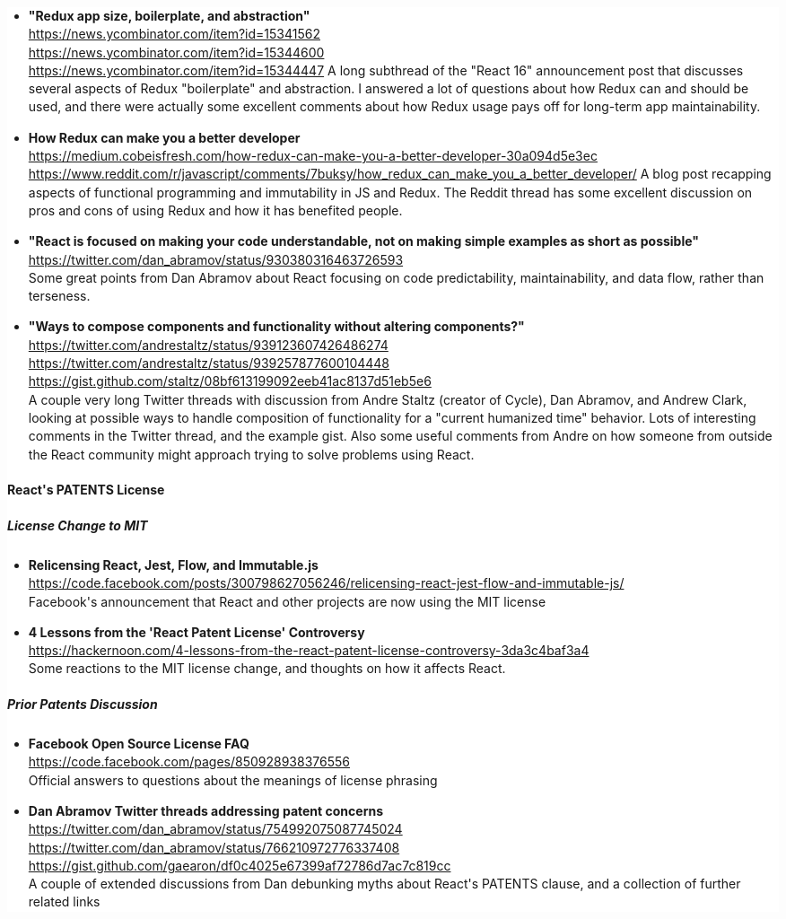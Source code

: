 - **"Redux app size, boilerplate, and abstraction"**  
  https://news.ycombinator.com/item?id=15341562  
  https://news.ycombinator.com/item?id=15344600  
  https://news.ycombinator.com/item?id=15344447
  A long subthread of the "React 16" announcement post that discusses several aspects of Redux "boilerplate" and abstraction.  I answered a lot of questions about how Redux can and should be used, and there were actually some excellent comments about how Redux usage pays off for long-term app maintainability.
  
- **How Redux can make you a better developer**  
  https://medium.cobeisfresh.com/how-redux-can-make-you-a-better-developer-30a094d5e3ec  
  https://www.reddit.com/r/javascript/comments/7buksy/how_redux_can_make_you_a_better_developer/  A blog post recapping aspects of functional programming and immutability in JS and Redux.  The Reddit thread has some excellent discussion on pros and cons of using Redux and how it has benefited people.
  
- **"React is focused on making your code understandable, not on making simple examples as short as possible"**  
  https://twitter.com/dan_abramov/status/930380316463726593  
  Some great points from Dan Abramov about React focusing on code predictability, maintainability, and data flow, rather than terseness.
  
- **"Ways to compose components and functionality without altering components?"**  
  https://twitter.com/andrestaltz/status/939123607426486274  
  https://twitter.com/andrestaltz/status/939257877600104448  
  https://gist.github.com/staltz/08bf613199092eeb41ac8137d51eb5e6  
  A couple very long Twitter threads with discussion from Andre Staltz (creator of Cycle), Dan Abramov, and Andrew Clark, looking at possible ways to handle composition of functionality for a "current humanized time" behavior.  Lots of interesting comments in the Twitter thread, and the example gist.  Also some useful comments from Andre on how someone from outside the React community might approach trying to solve problems using React.
  
  
  
#### React's PATENTS License

##### License Change to MIT

- **Relicensing React, Jest, Flow, and Immutable.js**  
  https://code.facebook.com/posts/300798627056246/relicensing-react-jest-flow-and-immutable-js/  
  Facebook's announcement that React and other projects are now using the MIT license

- **4 Lessons from the 'React Patent License' Controversy**  
  https://hackernoon.com/4-lessons-from-the-react-patent-license-controversy-3da3c4baf3a4  
  Some reactions to the MIT license change, and thoughts on how it affects React.



##### Prior Patents Discussion

- **Facebook Open Source License FAQ**  
  https://code.facebook.com/pages/850928938376556  
  Official answers to questions about the meanings of license phrasing

- **Dan Abramov Twitter threads addressing patent concerns**  
  https://twitter.com/dan_abramov/status/754992075087745024  
  https://twitter.com/dan_abramov/status/766210972776337408  
  https://gist.github.com/gaearon/df0c4025e67399af72786d7ac7c819cc  
  A couple of extended discussions from Dan debunking myths about React's PATENTS clause, and a collection of further related links
  
